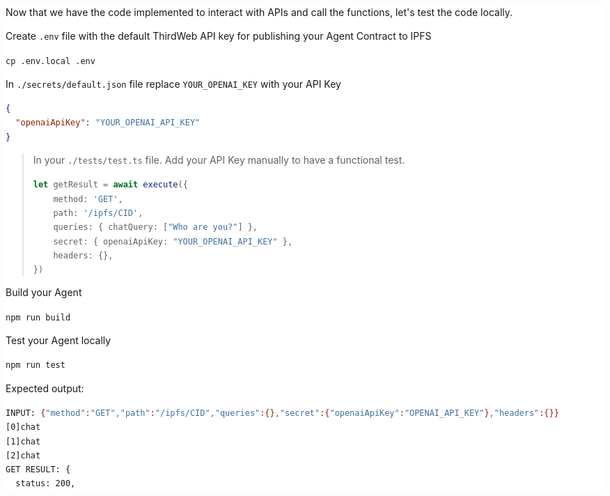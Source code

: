 Now that we have the code implemented to interact with APIs and call the functions, let's test the code locally.

Create `.env` file with the default ThirdWeb API key for publishing your Agent Contract to IPFS

```
cp .env.local .env
```

In `./secrets/default.json` file replace `YOUR_OPENAI_KEY` with your API Key

```json
{
  "openaiApiKey": "YOUR_OPENAI_API_KEY"
}
```

> In your `./tests/test.ts` file. Add your API Key manually to have a functional test.
>
> ```typescript
> let getResult = await execute({
>     method: 'GET',
>     path: '/ipfs/CID',
>     queries: { chatQuery: ["Who are you?"] },
>     secret: { openaiApiKey: "YOUR_OPENAI_API_KEY" },
>     headers: {},
> })
> ```

Build your Agent

```
npm run build
```

Test your Agent locally

```
npm run test
```

Expected output:

```bash
INPUT: {"method":"GET","path":"/ipfs/CID","queries":{},"secret":{"openaiApiKey":"OPENAI_API_KEY"},"headers":{}}
[0]chat
[1]chat
[2]chat
GET RESULT: {
  status: 200,
```